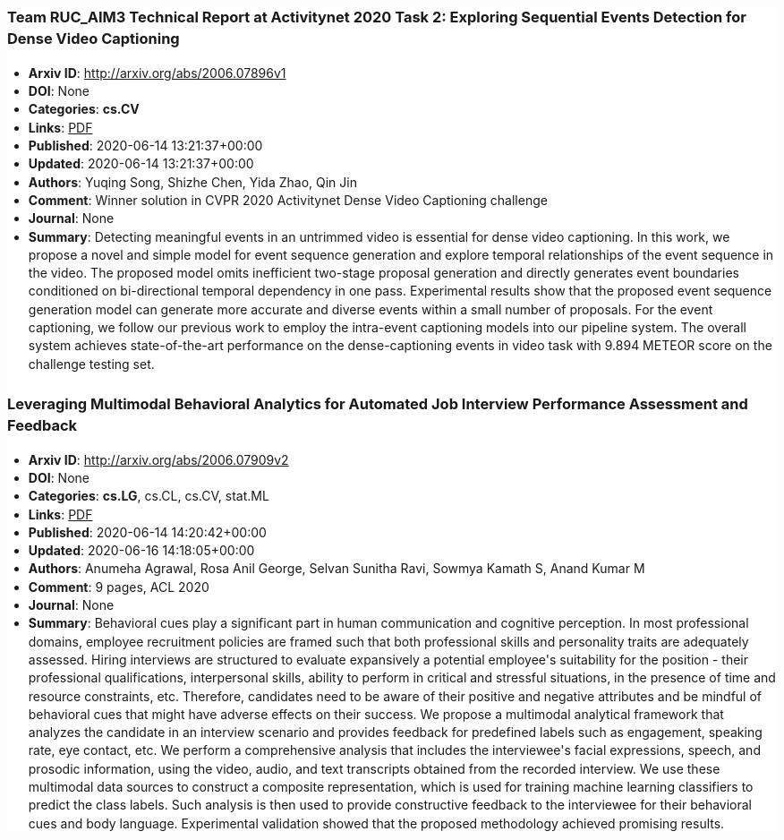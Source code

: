 

### Team RUC_AIM3 Technical Report at Activitynet 2020 Task 2: Exploring Sequential Events Detection for Dense Video Captioning
- **Arxiv ID**: http://arxiv.org/abs/2006.07896v1
- **DOI**: None
- **Categories**: **cs.CV**
- **Links**: [PDF](http://arxiv.org/pdf/2006.07896v1)
- **Published**: 2020-06-14 13:21:37+00:00
- **Updated**: 2020-06-14 13:21:37+00:00
- **Authors**: Yuqing Song, Shizhe Chen, Yida Zhao, Qin Jin
- **Comment**: Winner solution in CVPR 2020 Activitynet Dense Video Captioning
  challenge
- **Journal**: None
- **Summary**: Detecting meaningful events in an untrimmed video is essential for dense video captioning. In this work, we propose a novel and simple model for event sequence generation and explore temporal relationships of the event sequence in the video. The proposed model omits inefficient two-stage proposal generation and directly generates event boundaries conditioned on bi-directional temporal dependency in one pass. Experimental results show that the proposed event sequence generation model can generate more accurate and diverse events within a small number of proposals. For the event captioning, we follow our previous work to employ the intra-event captioning models into our pipeline system. The overall system achieves state-of-the-art performance on the dense-captioning events in video task with 9.894 METEOR score on the challenge testing set.



### Leveraging Multimodal Behavioral Analytics for Automated Job Interview Performance Assessment and Feedback
- **Arxiv ID**: http://arxiv.org/abs/2006.07909v2
- **DOI**: None
- **Categories**: **cs.LG**, cs.CL, cs.CV, stat.ML
- **Links**: [PDF](http://arxiv.org/pdf/2006.07909v2)
- **Published**: 2020-06-14 14:20:42+00:00
- **Updated**: 2020-06-16 14:18:05+00:00
- **Authors**: Anumeha Agrawal, Rosa Anil George, Selvan Sunitha Ravi, Sowmya Kamath S, Anand Kumar M
- **Comment**: 9 pages, ACL 2020
- **Journal**: None
- **Summary**: Behavioral cues play a significant part in human communication and cognitive perception. In most professional domains, employee recruitment policies are framed such that both professional skills and personality traits are adequately assessed. Hiring interviews are structured to evaluate expansively a potential employee's suitability for the position - their professional qualifications, interpersonal skills, ability to perform in critical and stressful situations, in the presence of time and resource constraints, etc. Therefore, candidates need to be aware of their positive and negative attributes and be mindful of behavioral cues that might have adverse effects on their success. We propose a multimodal analytical framework that analyzes the candidate in an interview scenario and provides feedback for predefined labels such as engagement, speaking rate, eye contact, etc. We perform a comprehensive analysis that includes the interviewee's facial expressions, speech, and prosodic information, using the video, audio, and text transcripts obtained from the recorded interview. We use these multimodal data sources to construct a composite representation, which is used for training machine learning classifiers to predict the class labels. Such analysis is then used to provide constructive feedback to the interviewee for their behavioral cues and body language. Experimental validation showed that the proposed methodology achieved promising results.
